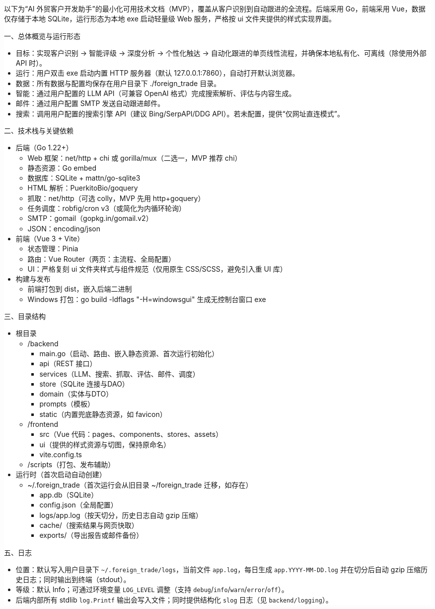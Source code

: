 以下为“AI 外贸客户开发助手”的最小化可用技术文档（MVP），覆盖从客户识别到自动跟进的全流程。后端采用 Go，前端采用 Vue，数据仅存储于本地 SQLite，运行形态为本地 exe 启动轻量级 Web 服务，严格按 ui 文件夹提供的样式实现界面。

一、总体概览与运行形态
- 目标：实现客户识别 -> 智能评级 -> 深度分析 -> 个性化触达 -> 自动化跟进的单页线性流程，并确保本地私有化、可离线（除使用外部 API 时）。
- 运行：用户双击 exe 启动内置 HTTP 服务器（默认 127.0.0.1:7860），自动打开默认浏览器。
- 数据：所有数据与配置均保存在用户目录下 ./foreign_trade 目录。
- 智能：通过用户配置的 LLM API（可兼容 OpenAI 格式）完成搜索解析、评估与内容生成。
- 邮件：通过用户配置 SMTP 发送自动跟进邮件。
- 搜索：调用用户配置的搜索引擎 API（建议 Bing/SerpAPI/DDG API）。若未配置，提供“仅网址直连模式”。

二、技术栈与关键依赖
- 后端（Go 1.22+）
  - Web 框架：net/http + chi 或 gorilla/mux（二选一，MVP 推荐 chi）
  - 静态资源：Go embed
  - 数据库：SQLite + mattn/go-sqlite3
  - HTML 解析：PuerkitoBio/goquery
  - 抓取：net/http（可选 colly，MVP 先用 http+goquery）
  - 任务调度：robfig/cron v3（或简化为内循环轮询）
  - SMTP：gomail（gopkg.in/gomail.v2）
  - JSON：encoding/json
- 前端（Vue 3 + Vite）
  - 状态管理：Pinia
  - 路由：Vue Router（两页：主流程、全局配置）
  - UI：严格复刻 ui 文件夹样式与组件规范（仅用原生 CSS/SCSS，避免引入重 UI 库）
- 构建与发布
  - 前端打包到 dist，嵌入后端二进制
  - Windows 打包：go build -ldflags "-H=windowsgui" 生成无控制台窗口 exe

三、目录结构
- 根目录
  - /backend
    - main.go（启动、路由、嵌入静态资源、首次运行初始化）
    - api（REST 接口）
    - services（LLM、搜索、抓取、评估、邮件、调度）
    - store（SQLite 连接与DAO）
    - domain（实体与DTO）
    - prompts（模板）
    - static（内置兜底静态资源，如 favicon）
  - /frontend
    - src（Vue 代码：pages、components、stores、assets）
    - ui（提供的样式资源与切图，保持原命名）
    - vite.config.ts
  - /scripts（打包、发布辅助）
- 运行时（首次启动自动创建）
  - ~/.foreign_trade（首次运行会从旧目录 ~/foreign_trade 迁移，如存在）
    - app.db（SQLite）
    - config.json（全局配置）
    - logs/app.log（按天切分，历史日志自动 gzip 压缩）
    - cache/（搜索结果与网页快取）
    - exports/（导出报告或邮件备份）

五、日志
- 位置：默认写入用户目录下 `~/.foreign_trade/logs`，当前文件 `app.log`，每日生成 `app.YYYY-MM-DD.log` 并在切分后自动 gzip 压缩历史日志；同时输出到终端（stdout）。
- 等级：默认 Info；可通过环境变量 `LOG_LEVEL` 调整（支持 `debug`/`info`/`warn`/`error`/`off`）。
- 后端内部所有 stdlib `log.Printf` 输出会写入文件；同时提供结构化 `slog` 日志（见 `backend/logging`）。
